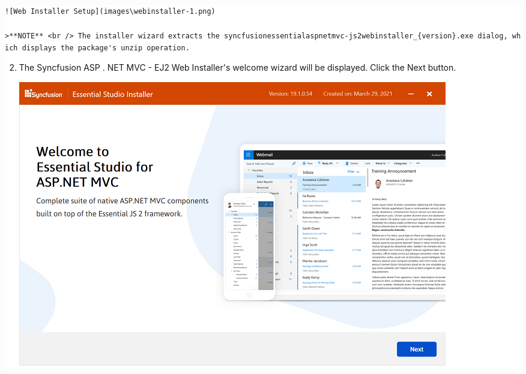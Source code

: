     ![Web Installer Setup](images\webinstaller-1.png)

    >**NOTE** <br /> The installer wizard extracts the syncfusionessentialaspnetmvc-js2webinstaller_{version}.exe dialog, which displays the package's unzip operation.

2. The Syncfusion ASP . NET MVC - EJ2 Web Installer's welcome wizard will be displayed. Click the Next button.

    ![Web Installer welcome wizard](images\webinstaller-2.png)
